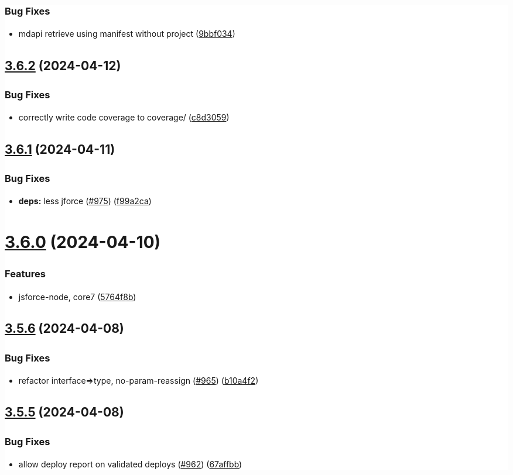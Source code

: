 ### Bug Fixes

- mdapi retrieve using manifest without project ([9bbf034](https://github.com/salesforcecli/plugin-deploy-retrieve/commit/9bbf03436f8aec048a9192a37709c802f0ec30ac))

## [3.6.2](https://github.com/salesforcecli/plugin-deploy-retrieve/compare/3.6.1...3.6.2) (2024-04-12)

### Bug Fixes

- correctly write code coverage to coverage/ ([c8d3059](https://github.com/salesforcecli/plugin-deploy-retrieve/commit/c8d3059d86ef9a012d636c5500b4f4b0fdb324d2))

## [3.6.1](https://github.com/salesforcecli/plugin-deploy-retrieve/compare/3.6.0...3.6.1) (2024-04-11)

### Bug Fixes

- **deps:** less jforce ([#975](https://github.com/salesforcecli/plugin-deploy-retrieve/issues/975)) ([f99a2ca](https://github.com/salesforcecli/plugin-deploy-retrieve/commit/f99a2ca043d4976625729b3202ddacd014183568))

# [3.6.0](https://github.com/salesforcecli/plugin-deploy-retrieve/compare/3.5.6...3.6.0) (2024-04-10)

### Features

- jsforce-node, core7 ([5764f8b](https://github.com/salesforcecli/plugin-deploy-retrieve/commit/5764f8b3288090bb09f705f9d4b36d49e67888c3))

## [3.5.6](https://github.com/salesforcecli/plugin-deploy-retrieve/compare/3.5.5...3.5.6) (2024-04-08)

### Bug Fixes

- refactor interface=>type, no-param-reassign ([#965](https://github.com/salesforcecli/plugin-deploy-retrieve/issues/965)) ([b10a4f2](https://github.com/salesforcecli/plugin-deploy-retrieve/commit/b10a4f20a3baa28eb45dc2bee7f738711c927523))

## [3.5.5](https://github.com/salesforcecli/plugin-deploy-retrieve/compare/3.5.4...3.5.5) (2024-04-08)

### Bug Fixes

- allow deploy report on validated deploys ([#962](https://github.com/salesforcecli/plugin-deploy-retrieve/issues/962)) ([67affbb](https://github.com/salesforcecli/plugin-deploy-retrieve/commit/67affbb8987fd0b2986a518980a05cb192a04f94))
